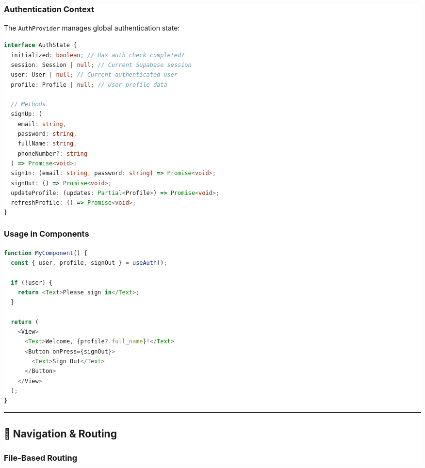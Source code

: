 ### Authentication Context

The `AuthProvider` manages global authentication state:

```typescript
interface AuthState {
  initialized: boolean; // Has auth check completed?
  session: Session | null; // Current Supabase session
  user: User | null; // Current authenticated user
  profile: Profile | null; // User profile data

  // Methods
  signUp: (
    email: string,
    password: string,
    fullName: string,
    phoneNumber?: string
  ) => Promise<void>;
  signIn: (email: string, password: string) => Promise<void>;
  signOut: () => Promise<void>;
  updateProfile: (updates: Partial<Profile>) => Promise<void>;
  refreshProfile: () => Promise<void>;
}
```

### Usage in Components

```typescript
function MyComponent() {
  const { user, profile, signOut } = useAuth();

  if (!user) {
    return <Text>Please sign in</Text>;
  }

  return (
    <View>
      <Text>Welcome, {profile?.full_name}!</Text>
      <Button onPress={signOut}>
        <Text>Sign Out</Text>
      </Button>
    </View>
  );
}
```

---

## 🧭 Navigation & Routing

### File-Based Routing
